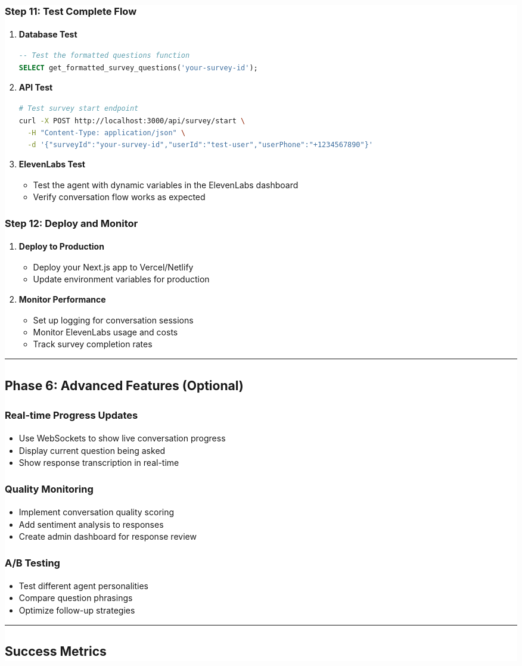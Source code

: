 ### Step 11: Test Complete Flow

1. **Database Test**
   ```sql
   -- Test the formatted questions function
   SELECT get_formatted_survey_questions('your-survey-id');
   ```

2. **API Test**
   ```bash
   # Test survey start endpoint
   curl -X POST http://localhost:3000/api/survey/start \
     -H "Content-Type: application/json" \
     -d '{"surveyId":"your-survey-id","userId":"test-user","userPhone":"+1234567890"}'
   ```

3. **ElevenLabs Test**
   - Test the agent with dynamic variables in the ElevenLabs dashboard
   - Verify conversation flow works as expected

### Step 12: Deploy and Monitor

1. **Deploy to Production**
   - Deploy your Next.js app to Vercel/Netlify
   - Update environment variables for production

2. **Monitor Performance**
   - Set up logging for conversation sessions
   - Monitor ElevenLabs usage and costs
   - Track survey completion rates

---

## Phase 6: Advanced Features (Optional)

### Real-time Progress Updates
- Use WebSockets to show live conversation progress
- Display current question being asked
- Show response transcription in real-time

### Quality Monitoring
- Implement conversation quality scoring
- Add sentiment analysis to responses
- Create admin dashboard for response review

### A/B Testing
- Test different agent personalities
- Compare question phrasings
- Optimize follow-up strategies

---

## Success Metrics
